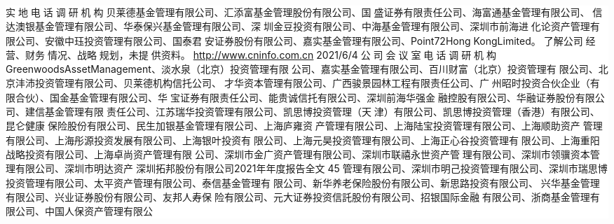 实
地
电
话
调
研
机
构
贝莱德基金管理有限公司、汇添富基金管理股份有限公司、国
盛证券有限责任公司、海富通基金管理有限公司、
信达澳银基金管理有限公司、华泰保兴基金管理有限公司、深
圳金豆投资有限公司、中海基金管理有限公司、深圳市前海进
化论资产管理有限公司、安徽中珏投资管理有限公司、国泰君
安证券股份有限公司、嘉实基金管理有限公司、Point72Hong
KongLimited。
了解公司
经营、财务
情况、战略
规划，未提
供资料。
http://www.cninfo.com.cn
2021/6/4
公
司
会
议
室
电
话
调
研
机
构
GreenwoodsAssetManagement、淡水泉（北京）投资管理有限
公司、嘉实基金管理有限公司、百川财富（北京）投资管理有
限公司、北京沣沛投资管理有限公司、贝莱德机构信托公司、
才华资本管理有限公司、广西骏景园林工程有限责任公司、广
州昭时投资合伙企业（有限合伙）、国金基金管理有限公司、华
宝证券有限责任公司、能贵诚信托有限公司、深圳前海华强金
融控股有限公司、华融证券股份有限公司、建信基金管理有限
责任公司、江苏瑞华投资管理有限公司、凯思博投资管理（天
津）有限公司、凯思博投资管理（香港）有限公司、昆仑健康
保险股份有限公司、民生加银基金管理有限公司、上海庐雍资
产管理有限公司、上海陆宝投资管理有限公司、上海顺助资产
管理有限公司、上海彤源投资发展有限公司、上海银叶投资有
限公司、上海元昊投资管理有限公司、上海正心谷投资管理有
限公司、上海重阳战略投资有限公司、上海卓尚资产管理有限
公司、深圳市金广资产管理有限公司、深圳市联禧永世资产管
理有限公司、深圳市领骥资本管理有限公司、深圳市明达资产
深圳拓邦股份有限公司2021年年度报告全文
45
管理有限公司、深圳市明己投资管理有限公司、深圳市瑞思博
投资管理有限公司、太平资产管理有限公司、泰信基金管理有
限公司、新华养老保险股份有限公司、新思路投资有限公司、
兴华基金管理有限公司、兴业证券股份有限公司、友邦人寿保
险有限公司、元大证券投资信託股份有限公司、招银国际金融
有限公司、浙商基金管理有限公司、中国人保资产管理有限公
